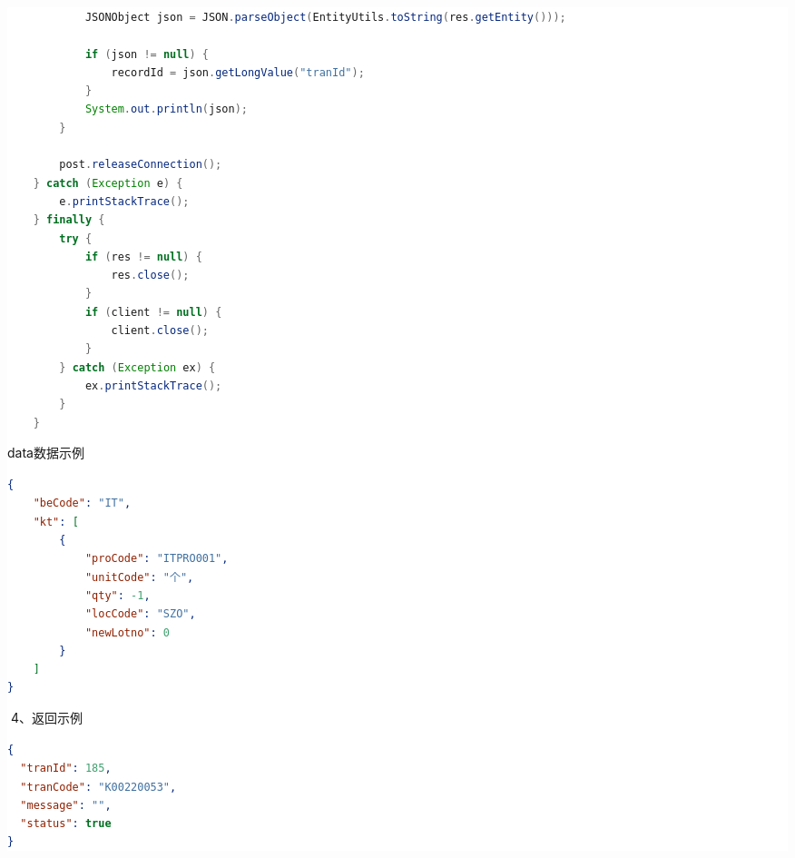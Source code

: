 ```java
			JSONObject json = JSON.parseObject(EntityUtils.toString(res.getEntity()));

			if (json != null) {
				recordId = json.getLongValue("tranId");
			}
			System.out.println(json);
		}

		post.releaseConnection();
	} catch (Exception e) {
		e.printStackTrace();
	} finally {
		try {
			if (res != null) {
				res.close();
			}
			if (client != null) {
				client.close();
			}
		} catch (Exception ex) {
			ex.printStackTrace();
		}
	}
```

data数据示例

```json
{
    "beCode": "IT",
    "kt": [
        {
            "proCode": "ITPRO001",
            "unitCode": "个",
            "qty": -1,
            "locCode": "SZO",
            "newLotno": 0
        }
    ]
}
```

​		4、返回示例

```json
{
  "tranId": 185,
  "tranCode": "K00220053",
  "message": "",
  "status": true
}
```

